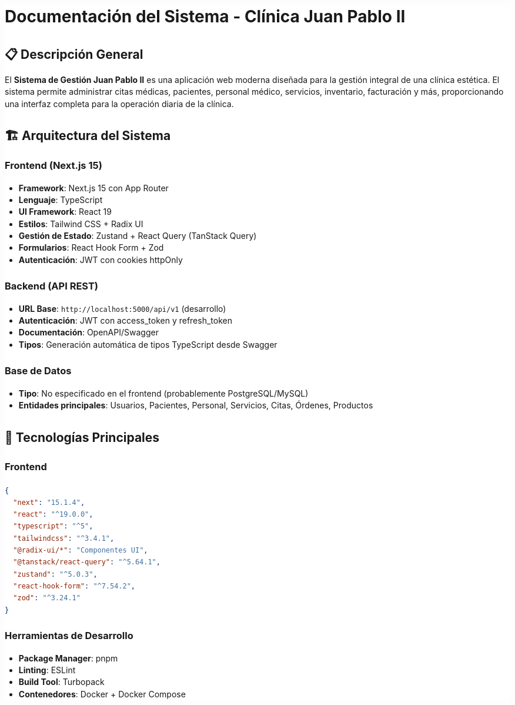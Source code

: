 # Documentación del Sistema - Clínica Juan Pablo II

## 📋 Descripción General

El **Sistema de Gestión Juan Pablo II** es una aplicación web moderna diseñada para la gestión integral de una clínica estética. El sistema permite administrar citas médicas, pacientes, personal médico, servicios, inventario, facturación y más, proporcionando una interfaz completa para la operación diaria de la clínica.

## 🏗️ Arquitectura del Sistema

### **Frontend (Next.js 15)**
- **Framework**: Next.js 15 con App Router
- **Lenguaje**: TypeScript
- **UI Framework**: React 19
- **Estilos**: Tailwind CSS + Radix UI
- **Gestión de Estado**: Zustand + React Query (TanStack Query)
- **Formularios**: React Hook Form + Zod
- **Autenticación**: JWT con cookies httpOnly

### **Backend (API REST)**
- **URL Base**: `http://localhost:5000/api/v1` (desarrollo)
- **Autenticación**: JWT con access_token y refresh_token
- **Documentación**: OpenAPI/Swagger
- **Tipos**: Generación automática de tipos TypeScript desde Swagger

### **Base de Datos**
- **Tipo**: No especificado en el frontend (probablemente PostgreSQL/MySQL)
- **Entidades principales**: Usuarios, Pacientes, Personal, Servicios, Citas, Órdenes, Productos

## 🔧 Tecnologías Principales

### **Frontend**
```json
{
  "next": "15.1.4",
  "react": "^19.0.0",
  "typescript": "^5",
  "tailwindcss": "^3.4.1",
  "@radix-ui/*": "Componentes UI",
  "@tanstack/react-query": "^5.64.1",
  "zustand": "^5.0.3",
  "react-hook-form": "^7.54.2",
  "zod": "^3.24.1"
}
```

### **Herramientas de Desarrollo**
- **Package Manager**: pnpm
- **Linting**: ESLint
- **Build Tool**: Turbopack
- **Contenedores**: Docker + Docker Compose
